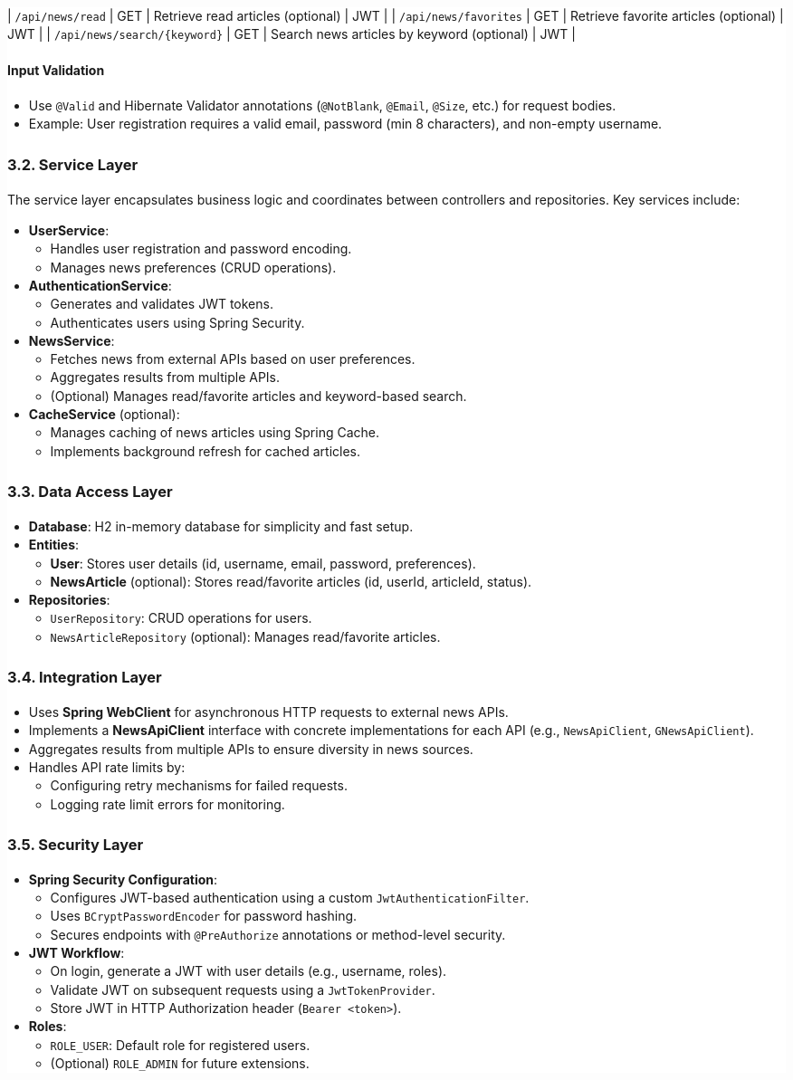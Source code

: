 | `/api/news/read`             | GET    | Retrieve read articles (optional)               | JWT            |
| `/api/news/favorites`        | GET    | Retrieve favorite articles (optional)           | JWT            |
| `/api/news/search/{keyword}` | GET    | Search news articles by keyword (optional)      | JWT            |

#### Input Validation
- Use `@Valid` and Hibernate Validator annotations (`@NotBlank`, `@Email`, `@Size`, etc.) for request bodies.
- Example: User registration requires a valid email, password (min 8 characters), and non-empty username.

### 3.2. Service Layer
The service layer encapsulates business logic and coordinates between controllers and repositories. Key services include:

- **UserService**:
  - Handles user registration and password encoding.
  - Manages news preferences (CRUD operations).
- **AuthenticationService**:
  - Generates and validates JWT tokens.
  - Authenticates users using Spring Security.
- **NewsService**:
  - Fetches news from external APIs based on user preferences.
  - Aggregates results from multiple APIs.
  - (Optional) Manages read/favorite articles and keyword-based search.
- **CacheService** (optional):
  - Manages caching of news articles using Spring Cache.
  - Implements background refresh for cached articles.

### 3.3. Data Access Layer
- **Database**: H2 in-memory database for simplicity and fast setup.
- **Entities**:
  - **User**: Stores user details (id, username, email, password, preferences).
  - **NewsArticle** (optional): Stores read/favorite articles (id, userId, articleId, status).
- **Repositories**:
  - `UserRepository`: CRUD operations for users.
  - `NewsArticleRepository` (optional): Manages read/favorite articles.

### 3.4. Integration Layer
- Uses **Spring WebClient** for asynchronous HTTP requests to external news APIs.
- Implements a **NewsApiClient** interface with concrete implementations for each API (e.g., `NewsApiClient`, `GNewsApiClient`).
- Aggregates results from multiple APIs to ensure diversity in news sources.
- Handles API rate limits by:
  - Configuring retry mechanisms for failed requests.
  - Logging rate limit errors for monitoring.

### 3.5. Security Layer
- **Spring Security Configuration**:
  - Configures JWT-based authentication using a custom `JwtAuthenticationFilter`.
  - Uses `BCryptPasswordEncoder` for password hashing.
  - Secures endpoints with `@PreAuthorize` annotations or method-level security.
- **JWT Workflow**:
  - On login, generate a JWT with user details (e.g., username, roles).
  - Validate JWT on subsequent requests using a `JwtTokenProvider`.
  - Store JWT in HTTP Authorization header (`Bearer <token>`).
- **Roles**:
  - `ROLE_USER`: Default role for registered users.
  - (Optional) `ROLE_ADMIN` for future extensions.
